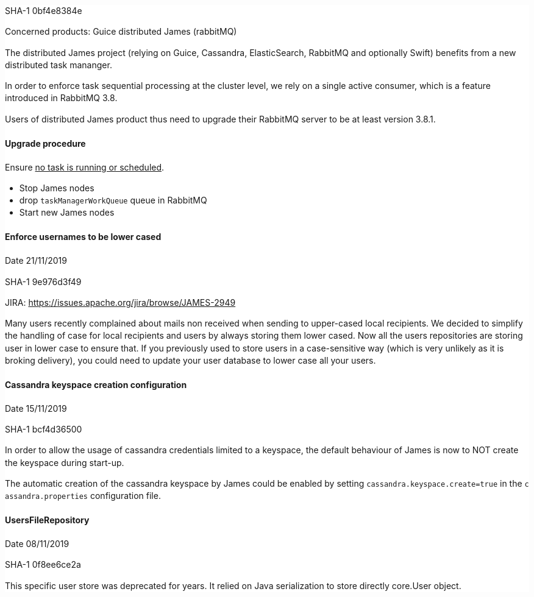 SHA-1 0bf4e8384e

Concerned products: Guice distributed James (rabbitMQ)

The distributed James project (relying on Guice, Cassandra, ElasticSearch, RabbitMQ and optionally Swift) benefits from a new distributed task mananger.

In order to enforce task sequential processing at the cluster level, we rely on a single active consumer, which is a feature introduced in RabbitMQ 3.8.

Users of distributed James product thus need to upgrade their RabbitMQ server to be at least version 3.8.1.

#### Upgrade procedure

Ensure [no task is running or scheduled](http://james.apache.org/server/manage-webadmin.html#Listing_tasks).

 - Stop James nodes
 - drop `taskManagerWorkQueue` queue in RabbitMQ
 - Start new James nodes

#### Enforce usernames to be lower cased

Date 21/11/2019

SHA-1 9e976d3f49

JIRA: https://issues.apache.org/jira/browse/JAMES-2949

Many users recently complained about mails non received when sending to upper-cased local recipients. We decided to simplify the handling of case for local recipients and users by always storing them lower cased.
Now all the users repositories are storing user in lower case to ensure that. If you previously used to store users in a case-sensitive way (which is very unlikely as it is broking delivery), you could need to update your user database to lower case all your users.

#### Cassandra keyspace creation configuration

Date 15/11/2019

SHA-1 bcf4d36500

In order to allow the usage of cassandra credentials limited to a keyspace, the default behaviour of James is now to NOT
create the keyspace during start-up.

The automatic creation of the cassandra keyspace by James could be enabled by setting
 `cassandra.keyspace.create=true` in the `cassandra.properties` configuration file.
 
#### UsersFileRepository

Date 08/11/2019

SHA-1 0f8ee6ce2a

This specific user store was deprecated for years. It relied on Java serialization to store directly core.User object.
